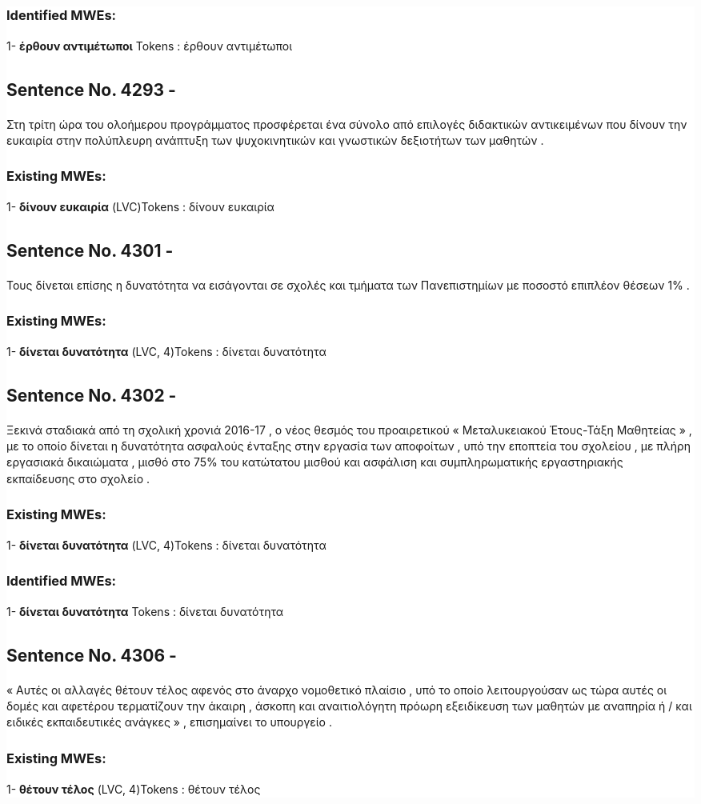 ### Identified MWEs: 
1- **έρθουν αντιμέτωποι** Tokens : 
έρθουν
αντιμέτωποι

## Sentence No. 4293 - 
Στη τρίτη ώρα του ολοήμερου προγράμματος προσφέρεται ένα σύνολο από επιλογές διδακτικών αντικειμένων που δίνουν την ευκαιρία στην πολύπλευρη ανάπτυξη των ψυχοκινητικών και γνωστικών δεξιοτήτων των μαθητών . 
### Existing MWEs: 
1- **δίνουν ευκαιρία** (LVC)Tokens : 
δίνουν
ευκαιρία

## Sentence No. 4301 - 
Τους δίνεται επίσης η δυνατότητα να εισάγονται σε σχολές και τμήματα των Πανεπιστημίων με ποσοστό επιπλέον θέσεων 1% . 
### Existing MWEs: 
1- **δίνεται δυνατότητα** (LVC, 4)Tokens : 
δίνεται
δυνατότητα

## Sentence No. 4302 - 
Ξεκινά σταδιακά από τη σχολική χρονιά 2016-17 , ο νέος θεσμός του προαιρετικού « Μεταλυκειακού Έτους-Τάξη Μαθητείας » , με το οποίο δίνεται η δυνατότητα ασφαλούς ένταξης στην εργασία των αποφοίτων , υπό την εποπτεία του σχολείου , με πλήρη εργασιακά δικαιώματα , μισθό στο 75% του κατώτατου μισθού και ασφάλιση και συμπληρωματικής εργαστηριακής εκπαίδευσης στο σχολείο . 
### Existing MWEs: 
1- **δίνεται δυνατότητα** (LVC, 4)Tokens : 
δίνεται
δυνατότητα

### Identified MWEs: 
1- **δίνεται δυνατότητα** Tokens : 
δίνεται
δυνατότητα

## Sentence No. 4306 - 
« Αυτές οι αλλαγές θέτουν τέλος αφενός στο άναρχο νομοθετικό πλαίσιο , υπό το οποίο λειτουργούσαν ως τώρα αυτές οι δομές και αφετέρου τερματίζουν την άκαιρη , άσκοπη και αναιτιολόγητη πρόωρη εξειδίκευση των μαθητών με αναπηρία ή / και ειδικές εκπαιδευτικές ανάγκες » , επισημαίνει το υπουργείο . 
### Existing MWEs: 
1- **θέτουν τέλος** (LVC, 4)Tokens : 
θέτουν
τέλος
